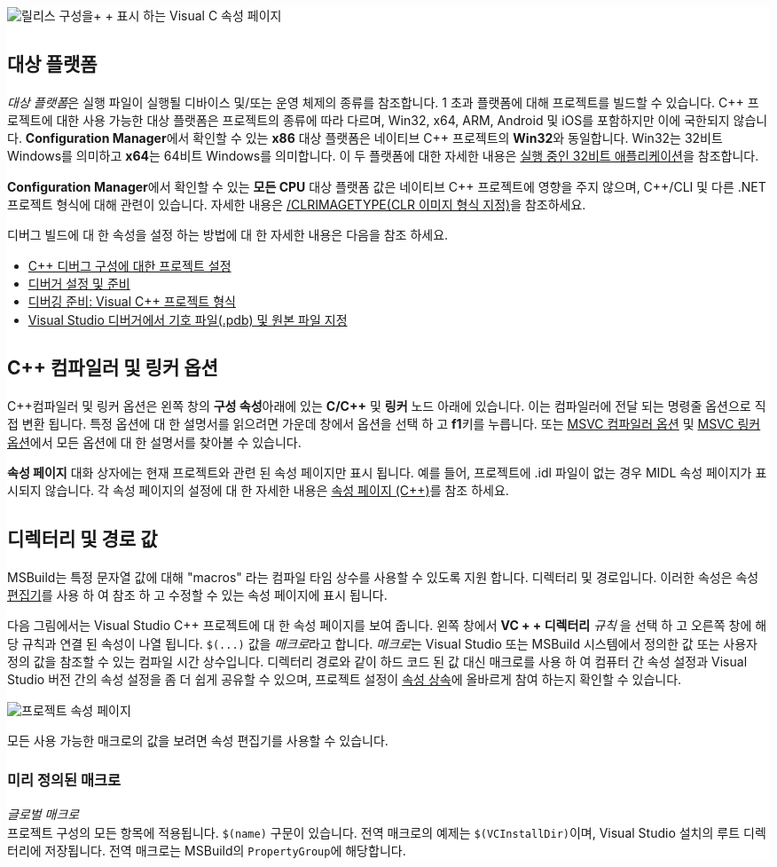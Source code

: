 ![릴리스 구성을&#43; &#43; 표시 하는 Visual C 속성 페이지](media/visual-c---property-pages-showing-release-config.png "릴리스 C++ 구성을 보여 주는 시각적 속성 페이지")

## <a name="target-platforms"></a>대상 플랫폼

*대상 플랫폼*은 실행 파일이 실행될 디바이스 및/또는 운영 체제의 종류를 참조합니다. 1 초과 플랫폼에 대해 프로젝트를 빌드할 수 있습니다. C++ 프로젝트에 대한 사용 가능한 대상 플랫폼은 프로젝트의 종류에 따라 다르며, Win32, x64, ARM, Android 및 iOS를 포함하지만 이에 국한되지 않습니다.     **Configuration Manager**에서 확인할 수 있는 **x86** 대상 플랫폼은 네이티브 C++ 프로젝트의 **Win32**와 동일합니다. Win32는 32비트 Windows를 의미하고 **x64**는 64비트 Windows를 의미합니다. 이 두 플랫폼에 대한 자세한 내용은 [실행 중인 32비트 애플리케이션](/windows/win32/WinProg64/running-32-bit-applications)을 참조합니다.

**Configuration Manager**에서 확인할 수 있는 **모든 CPU** 대상 플랫폼 값은 네이티브 C++ 프로젝트에 영향을 주지 않으며, C++/CLI 및 다른 .NET 프로젝트 형식에 대해 관련이 있습니다. 자세한 내용은 [/CLRIMAGETYPE(CLR 이미지 형식 지정)](reference/clrimagetype-specify-type-of-clr-image.md)을 참조하세요.

디버그 빌드에 대 한 속성을 설정 하는 방법에 대 한 자세한 내용은 다음을 참조 하세요.

- [C++ 디버그 구성에 대한 프로젝트 설정](/visualstudio/debugger/project-settings-for-a-cpp-debug-configuration)
- [디버거 설정 및 준비](/visualstudio/debugger/debugger-settings-and-preparation)
- [디버깅 준비: Visual C++ 프로젝트 형식](/visualstudio/debugger/debugging-preparation-visual-cpp-project-types)
- [Visual Studio 디버거에서 기호 파일(.pdb) 및 원본 파일 지정](/visualstudio/debugger/specify-symbol-dot-pdb-and-source-files-in-the-visual-studio-debugger)

## <a name="c-compiler-and-linker-options"></a>C++ 컴파일러 및 링커 옵션

C++컴파일러 및 링커 옵션은 왼쪽 창의 **구성 속성**아래에 있는 **C/C++**  및 **링커** 노드 아래에 있습니다. 이는 컴파일러에 전달 되는 명령줄 옵션으로 직접 변환 됩니다. 특정 옵션에 대 한 설명서를 읽으려면 가운데 창에서 옵션을 선택 하 고 **f1**키를 누릅니다. 또는 [MSVC 컴파일러 옵션](reference/compiler-options.md) 및 [MSVC 링커 옵션](reference/linker-options.md)에서 모든 옵션에 대 한 설명서를 찾아볼 수 있습니다.

**속성 페이지** 대화 상자에는 현재 프로젝트와 관련 된 속성 페이지만 표시 됩니다. 예를 들어, 프로젝트에 .idl 파일이 없는 경우 MIDL 속성 페이지가 표시되지 않습니다. 각 속성 페이지의 설정에 대 한 자세한 내용은 [속성 페이지 (C++)](reference/property-pages-visual-cpp.md)를 참조 하세요.

## <a name="directory-and-path-values"></a>디렉터리 및 경로 값

MSBuild는 특정 문자열 값에 대해 "macros" 라는 컴파일 타임 상수를 사용할 수 있도록 지원 합니다. 디렉터리 및 경로입니다. 이러한 속성은 속성 [편집기](#property_editor)를 사용 하 여 참조 하 고 수정할 수 있는 속성 페이지에 표시 됩니다.

다음 그림에서는 Visual Studio C++ 프로젝트에 대 한 속성 페이지를 보여 줍니다. 왼쪽 창에서 **VC + + 디렉터리** *규칙* 을 선택 하 고 오른쪽 창에 해당 규칙과 연결 된 속성이 나열 됩니다. `$(...)` 값을 *매크로*라고 합니다. *매크로*는 Visual Studio 또는 MSBuild 시스템에서 정의한 값 또는 사용자 정의 값을 참조할 수 있는 컴파일 시간 상수입니다. 디렉터리 경로와 같이 하드 코드 된 값 대신 매크로를 사용 하 여 컴퓨터 간 속성 설정과 Visual Studio 버전 간의 속성 설정을 좀 더 쉽게 공유할 수 있으며, 프로젝트 설정이 [속성 상속](project-property-inheritance.md)에 올바르게 참여 하는지 확인할 수 있습니다.

![프로젝트 속성 페이지](media/project_property_pages_vc.png "Project_Property_Pages_VC")

모든 사용 가능한 매크로의 값을 보려면 속성 편집기를 사용할 수 있습니다.

### <a name="predefined-macros"></a>미리 정의된 매크로

*글로벌 매크로*<br/>
프로젝트 구성의 모든 항목에 적용됩니다. `$(name)` 구문이 있습니다. 전역 매크로의 예제는 `$(VCInstallDir)`이며, Visual Studio 설치의 루트 디렉터리에 저장됩니다. 전역 매크로는 MSBuild의 `PropertyGroup`에 해당합니다.
